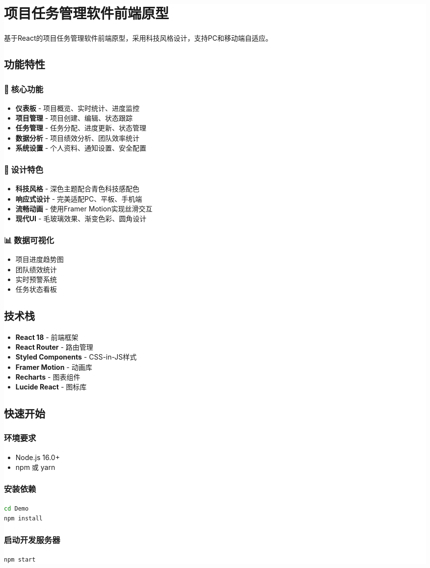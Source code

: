 # 项目任务管理软件前端原型

基于React的项目任务管理软件前端原型，采用科技风格设计，支持PC和移动端自适应。

## 功能特性

### 🎯 核心功能
- **仪表板** - 项目概览、实时统计、进度监控
- **项目管理** - 项目创建、编辑、状态跟踪
- **任务管理** - 任务分配、进度更新、状态管理
- **数据分析** - 项目绩效分析、团队效率统计
- **系统设置** - 个人资料、通知设置、安全配置

### 🎨 设计特色
- **科技风格** - 深色主题配合青色科技感配色
- **响应式设计** - 完美适配PC、平板、手机端
- **流畅动画** - 使用Framer Motion实现丝滑交互
- **现代UI** - 毛玻璃效果、渐变色彩、圆角设计

### 📊 数据可视化
- 项目进度趋势图
- 团队绩效统计
- 实时预警系统
- 任务状态看板

## 技术栈

- **React 18** - 前端框架
- **React Router** - 路由管理
- **Styled Components** - CSS-in-JS样式
- **Framer Motion** - 动画库
- **Recharts** - 图表组件
- **Lucide React** - 图标库

## 快速开始

### 环境要求
- Node.js 16.0+
- npm 或 yarn

### 安装依赖
```bash
cd Demo
npm install
```

### 启动开发服务器
```bash
npm start
```
